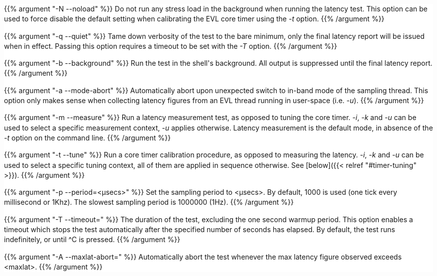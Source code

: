 {{% argument "-N --noload" %}}
Do not run any stress load in the background when running the latency
test. This option can be used to force disable the default setting
when calibrating the EVL core timer using the _-t_ option.
{{% /argument %}}

{{% argument "-q --quiet" %}}
Tame down verbosity of the test to the bare minimum, only the final
latency report will be issued when in effect. Passing this option
requires a timeout to be set with the _-T_ option.
{{% /argument %}}

{{% argument "-b --background" %}}
Run the test in the shell's background. All output is suppressed until
the final latency report.
{{% /argument %}}

{{% argument "-a --mode-abort" %}}
Automatically abort upon unexpected switch to in-band mode of the
sampling thread. This option only makes sense when collecting latency
figures from an EVL thread running in user-space (i.e. _-u_).
{{% /argument %}}

{{% argument "-m --measure" %}}
Run a latency measurement test, as opposed to tuning the core
timer. _-i_, _-k_ and _-u_ can be used to select a specific
measurement context, _-u_ applies otherwise. Latency measurement is
the default mode, in absence of the _-t_ option on the command line.
{{% /argument %}}

{{% argument "-t --tune" %}}
Run a core timer calibration procedure, as opposed to measuring the
latency. _-i_, _-k_ and _-u_ can be used to select a specific tuning
context, all of them are applied in sequence otherwise. See
[below]({{< relref "#timer-tuning" >}}).
{{% /argument %}}

{{% argument "-p --period=<µsecs>" %}}
Set the sampling period to \<µsecs\>. By default, 1000 is used (one
tick every millisecond or 1Khz). The slowest sampling period is
1000000 (1Hz).
{{% /argument %}}

{{% argument "-T --timeout=<secs>" %}}
The duration of the test, excluding the one second warmup period. This
option enables a timeout which stops the test automatically after the
specified number of seconds has elapsed. By default, the test runs
indefinitely, or until ^C is pressed.
{{% /argument %}}

{{% argument "-A --maxlat-abort=<maxlat>" %}}
Automatically abort the test whenever the max latency figure observed
exceeds \<maxlat\>.
{{% /argument %}}
